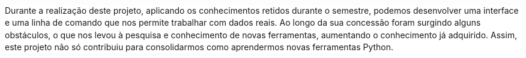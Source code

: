 Durante a realização deste projeto, aplicando os conhecimentos retidos durante o semestre, podemos desenvolver uma interface e uma linha de comando que nos permite trabalhar com dados reais. Ao longo da sua concessão foram surgindo alguns obstáculos, o que nos levou à pesquisa e conhecimento de novas ferramentas, aumentando o conhecimento já adquirido. Assim, este projeto não só contribuiu para consolidarmos como aprendermos novas ferramentas Python.



